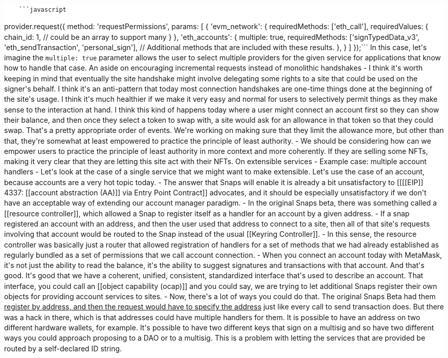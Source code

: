         ```javascript
provider.request({
  method: 'requestPermissions',
  params: [
    {
      'evm_network': {
        requiredMethods: ['eth_call'],
        requiredValues: {
          chain_id: 1, // could be an array to support many
        }
      },
      'eth_accounts': {
        multiple: true,
        requiredMethods: ['signTypedData_v3', 'eth_sendTransaction', 'personal_sign'], // Additional methods that are included with these results.
      },
    }
  ]
});```
        In this case, let's imagine the `multiple: true` parameter allows the user to select multiple providers for the given service for applications that know how to handle that case.
        An aside on encouraging incremental requests instead of monolithic handshakes
            - I think it's worth keeping in mind that eventually the site handshake might involve delegating some rights to a site that could be used on the signer's behalf. I think it's an anti-pattern that today most connection handshakes are one-time things done at the beginning of the site's usage. I think it's much healthier if we make it very easy and normal for users to selectively permit things as they make sense to the interaction at hand. I think this kind of happens today where a user might connect an account first so they can show their balance, and then once they select a token to swap with, a site would ask for an allowance in that token so that they could swap. That's a pretty appropriate order of events. We're working on making sure that they limit the allowance more, but other than that, they're somewhat at least empowered to practice the principle of least authority.
            - We should be considering how can we empower users to practice the principle of least authority in more context and more coherently. If they are selling some NFTs, making it very clear that they are letting this site act with their NFTs.
        On extensible services
            - Example case: multiple account handlers
                - Let's look at the case of a single service that we might want to make extensible. Let's use the case of an account, because accounts are a very hot topic today.
                - The answer that Snaps will enable it is already a bit unsatisfactory to [[[[EIP]] 4337: [[account abstraction (AA)]] via Entry Point Contract]] advocates, and it should be especially unsatisfactory if we don't have an acceptable way of extending our account manager paradigm.
                - In the original Snaps beta, there was something called a [[resource controller]], which allowed a Snap to register itself as a handler for an account by a given address.
                - If a snap registered an account with an address, and then the user used that address to connect to a site, then all of that site's requests involving that account would be routed to the Snap instead of the usual [[Keyring Controller]].
                - In this sense, the resource controller was basically just a router that allowed registration of handlers for a set of methods that we had already established as regularly bundled as a set of permissions that we call account connection.
                - When you connect an account today with MetaMask, it's not just the ability to read the balance, it's the ability to suggest signatures and transactions with that account. And that's good. It's good that we have a coherent, unified, consistent, standardized interface that's used to describe an account. That interface, you could call an [[object capability (ocap)]] and you could say, we are trying to let additional Snaps register their own objects for providing account services to sites.
                - Now, there's a lot of ways you could do that. The original Snaps Beta had them [register by address, and then the request would have to specify the address](https://github.com/MetaMask/metamask-snaps-beta/blob/develop/app/scripts/controllers/accounts.js#L137) just like every call to send transaction does. But there was a hack in there, which is that addresses could have multiple handlers for them. It is possible to have an address on two different hardware wallets, for example. It's possible to have two different keys that sign on a multisig and so have two different ways you could approach proposing to a DAO or to a multisig. This is a problem with letting the services that are provided be routed by a self-declared ID string.